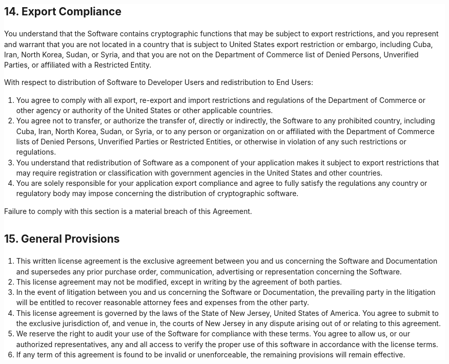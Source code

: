 ## 14. Export Compliance
You understand that the Software contains cryptographic functions that may be subject to export restrictions, and you represent and warrant that you are not located in a country that is subject to United States export restriction or embargo, including Cuba, Iran, North Korea, Sudan, or Syria, and that you are not on the Department of Commerce list of Denied Persons, Unverified Parties, or affiliated with a Restricted Entity.  

With respect to distribution of Software to Developer Users and redistribution to End Users:

1. You agree to comply with all export, re-export and import restrictions and regulations of the Department of Commerce or other agency or authority of the United States or other applicable countries.
2. You agree not to transfer, or authorize the transfer of, directly or indirectly, the Software to any prohibited country, including Cuba, Iran, North Korea, Sudan, or Syria, or to any person or organization on or affiliated with the Department of Commerce lists of Denied Persons, Unverified Parties or Restricted Entities, or otherwise in violation of any such restrictions or regulations. 
3. You understand that redistribution of Software as a component of your application makes it subject to export restrictions that may require registration or classification with government agencies in the United States and other countries. 
4. You are solely responsible for your application export compliance and agree to fully satisfy the regulations any country or regulatory body may impose concerning the distribution of cryptographic software.  

Failure to comply with this section is a material breach of this Agreement.

## 15. General Provisions
1. This written license agreement is the exclusive agreement between you and us concerning the Software and Documentation and supersedes any prior purchase order, communication, advertising or representation concerning the Software. 
2. This license agreement may not be modified, except in writing by the agreement of both parties.
3. In the event of litigation between you and us concerning the Software or Documentation, the prevailing party in the litigation will be entitled to recover reasonable attorney fees and expenses from the other party.
4. This license agreement is governed by the laws of the State of New Jersey, United States of America. You agree to submit to the exclusive jurisdiction of, and venue in, the courts of New Jersey in any dispute arising out of or relating to this agreement.
5. We reserve the right to audit your use of the Software for compliance with these terms. You agree to allow us, or our authorized representatives, any and all access to verify the proper use of this software in accordance with the license terms. 
6. If any term of this agreement is found to be invalid or unenforceable, the remaining provisions will remain effective.

